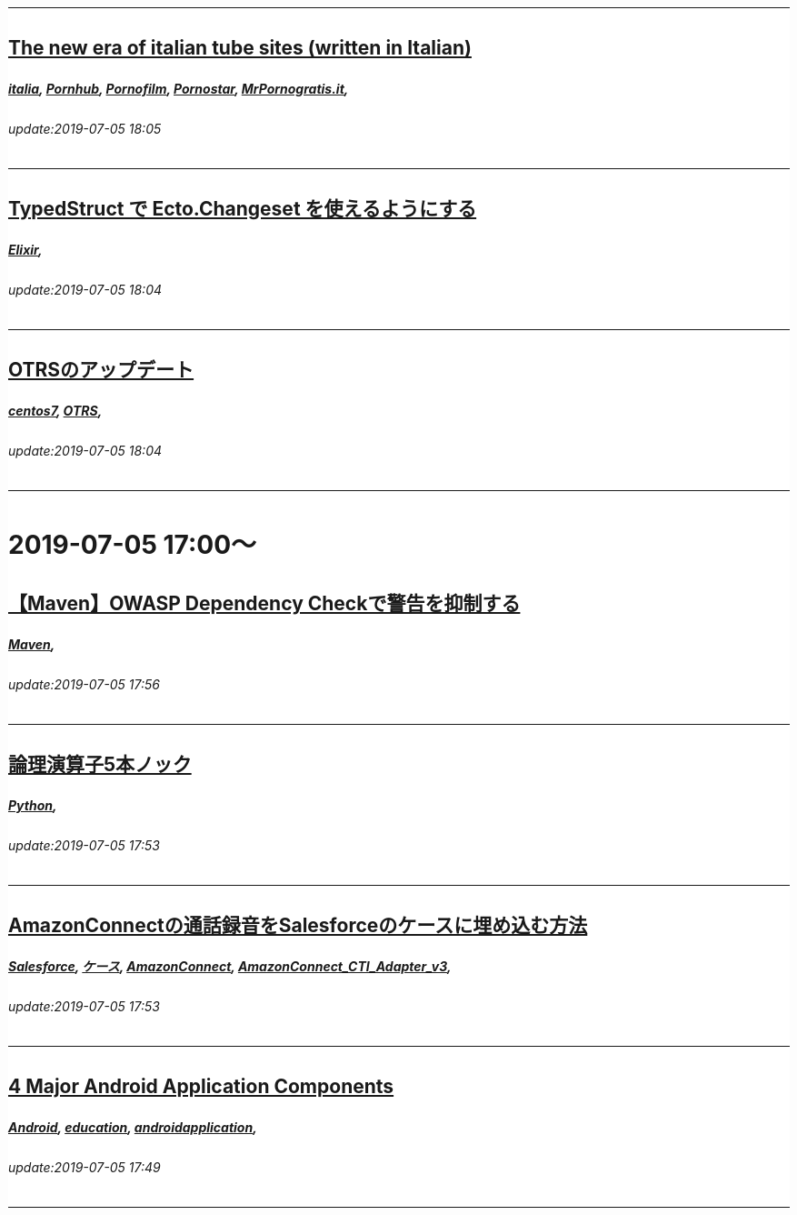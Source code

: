 
---
## [The new era of italian tube sites (written in Italian)](https://qiita.com/SofiaTommasi/items/a9305203ddf2cc4aa239)
##### [italia](https://qiita.com/tags/italia), [Pornhub](https://qiita.com/tags/Pornhub), [Pornofilm](https://qiita.com/tags/Pornofilm), [Pornostar](https://qiita.com/tags/Pornostar), [MrPornogratis.it](https://qiita.com/tags/MrPornogratis.it), 
###### update:2019-07-05 18:05
---
## [TypedStruct で Ecto.Changeset を使えるようにする](https://qiita.com/kng/items/42997804837662dc0ec0)
##### [Elixir](https://qiita.com/tags/Elixir), 
###### update:2019-07-05 18:04
---
## [OTRSのアップデート](https://qiita.com/firassist/items/35bcf60d5789e130e27e)
##### [centos7](https://qiita.com/tags/centos7), [OTRS](https://qiita.com/tags/OTRS), 
###### update:2019-07-05 18:04
---




# 2019-07-05 17:00～
## [【Maven】OWASP Dependency Checkで警告を抑制する](https://qiita.com/wrongwrong/items/fcf8bbae22afc98c9434)
##### [Maven](https://qiita.com/tags/Maven), 
###### update:2019-07-05 17:56
---
## [論理演算子5本ノック](https://qiita.com/nicco_mirai/items/047940949ac9989c4f6b)
##### [Python](https://qiita.com/tags/Python), 
###### update:2019-07-05 17:53
---
## [AmazonConnectの通話録音をSalesforceのケースに埋め込む方法](https://qiita.com/jk4869/items/05a338971991137ee449)
##### [Salesforce](https://qiita.com/tags/Salesforce), [ケース](https://qiita.com/tags/ケース), [AmazonConnect](https://qiita.com/tags/AmazonConnect), [AmazonConnect_CTI_Adapter_v3](https://qiita.com/tags/AmazonConnect_CTI_Adapter_v3), 
###### update:2019-07-05 17:53
---
## [4 Major Android Application Components](https://qiita.com/cbitssexp/items/48a340cf5932867adf93)
##### [Android](https://qiita.com/tags/Android), [education](https://qiita.com/tags/education), [androidapplication](https://qiita.com/tags/androidapplication), 
###### update:2019-07-05 17:49
---